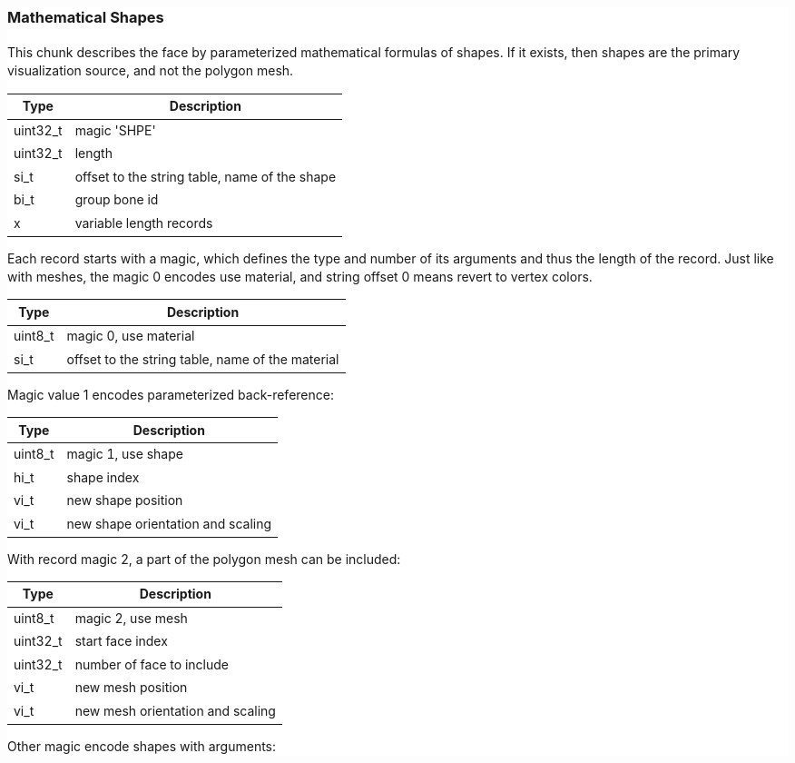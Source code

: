 ### Mathematical Shapes

This chunk describes the face by parameterized mathematical formulas of shapes. If it exists, then shapes are the primary
visualization source, and not the polygon mesh.

| Type     | Description                                     |
|----------|-------------------------------------------------|
| uint32_t | magic 'SHPE'                                    |
| uint32_t | length                                          |
| si_t     | offset to the string table, name of the shape   |
| bi_t     | group bone id                                   |
| x        | variable length records                         |

Each record starts with a magic, which defines the type and number of its arguments and thus the length of the record. Just like
with meshes, the magic 0 encodes use material, and string offset 0 means revert to vertex colors.

| Type    | Description                                      |
|---------|--------------------------------------------------|
| uint8_t | magic 0, use material                            |
| si_t    | offset to the string table, name of the material |

Magic value 1 encodes parameterized back-reference:

| Type    | Description                                      |
|---------|--------------------------------------------------|
| uint8_t | magic 1, use shape                               |
| hi_t    | shape index                                      |
| vi_t    | new shape position                               |
| vi_t    | new shape orientation and scaling                |

With record magic 2, a part of the polygon mesh can be included:

| Type     | Description                                      |
|----------|--------------------------------------------------|
| uint8_t  | magic 2, use mesh                                |
| uint32_t | start face index                                 |
| uint32_t | number of face to include                        |
| vi_t     | new mesh position                                |
| vi_t     | new mesh orientation and scaling                 |

Other magic encode shapes with arguments:
